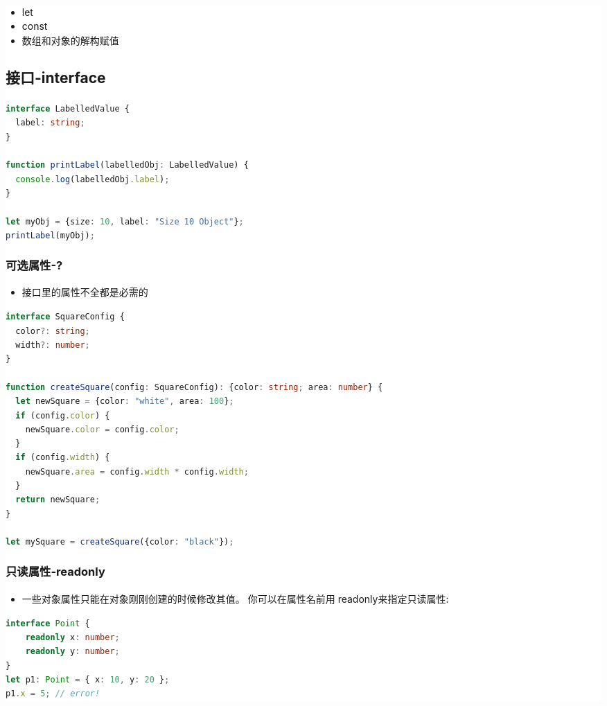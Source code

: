 - let 
- const
- 数组和对象的解构赋值

## 接口-interface

```ts
interface LabelledValue {
  label: string;
}

function printLabel(labelledObj: LabelledValue) {
  console.log(labelledObj.label);
}

let myObj = {size: 10, label: "Size 10 Object"};
printLabel(myObj);
```

### 可选属性-?

- 接口里的属性不全都是必需的

```ts
interface SquareConfig {
  color?: string;
  width?: number;
}

function createSquare(config: SquareConfig): {color: string; area: number} {
  let newSquare = {color: "white", area: 100};
  if (config.color) {
    newSquare.color = config.color;
  }
  if (config.width) {
    newSquare.area = config.width * config.width;
  }
  return newSquare;
}

let mySquare = createSquare({color: "black"});
```

### 只读属性-readonly

- 一些对象属性只能在对象刚刚创建的时候修改其值。 你可以在属性名前用 readonly来指定只读属性:

```ts
interface Point {
    readonly x: number;
    readonly y: number;
}
let p1: Point = { x: 10, y: 20 };
p1.x = 5; // error!
```

